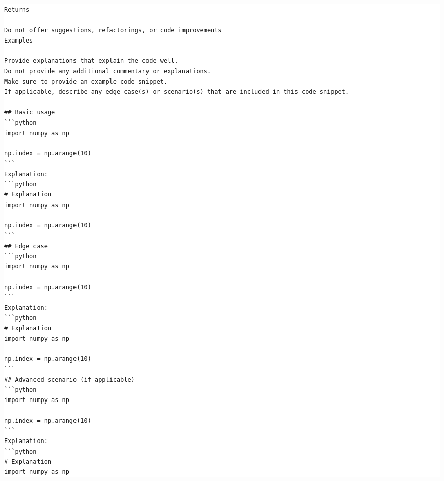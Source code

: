     
    Returns

    Do not offer suggestions, refactorings, or code improvements
    Examples

    Provide explanations that explain the code well.
    Do not provide any additional commentary or explanations.
    Make sure to provide an example code snippet.
    If applicable, describe any edge case(s) or scenario(s) that are included in this code snippet.

    ## Basic usage
    ```python
    import numpy as np
    
    np.index = np.arange(10)
    ```
    Explanation:
    ```python
    # Explanation
    import numpy as np
    
    np.index = np.arange(10)
    ```
    ## Edge case
    ```python
    import numpy as np
    
    np.index = np.arange(10)
    ```
    Explanation:
    ```python
    # Explanation
    import numpy as np
    
    np.index = np.arange(10)
    ```
    ## Advanced scenario (if applicable)
    ```python
    import numpy as np
    
    np.index = np.arange(10)
    ```
    Explanation:
    ```python
    # Explanation
    import numpy as np
    
